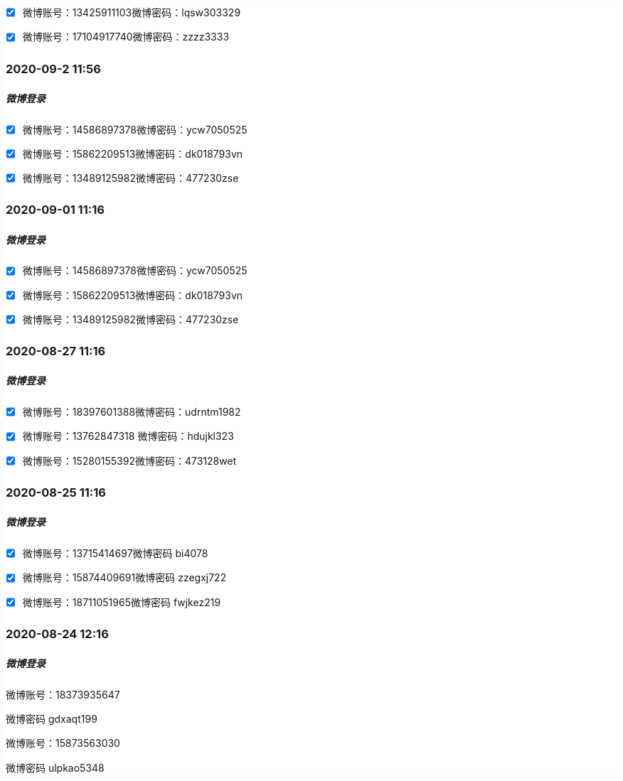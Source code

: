- [x] 微博账号：13425911103微博密码：lqsw303329

- [x] 微博账号：17104917740微博密码：zzzz3333

### 2020-09-2 11:56

##### 微博登录

- [x] 微博账号：14586897378微博密码：ycw7050525

- [x] 微博账号：15862209513微博密码：dk018793vn

- [x] 微博账号：13489125982微博密码：477230zse

### 2020-09-01 11:16

##### 微博登录

- [x] 微博账号：14586897378微博密码：ycw7050525

- [x] 微博账号：15862209513微博密码：dk018793vn

- [x] 微博账号：13489125982微博密码：477230zse

### 2020-08-27 11:16

##### 微博登录

- [x] 微博账号：18397601388微博密码：udrntm1982

- [x] 微博账号：13762847318 微博密码：hdujkl323

- [x] 微博账号：15280155392微博密码：473128wet

### 2020-08-25 11:16

##### 微博登录

- [x] 微博账号：13715414697微博密码 bi4078

- [x] 微博账号：15874409691微博密码 zzegxj722

- [x] 微博账号：18711051965微博密码 fwjkez219

### 2020-08-24 12:16

##### 微博登录

微博账号：18373935647  

微博密码 gdxaqt199  

  



微博账号：15873563030  

微博密码 ulpkao5348  
